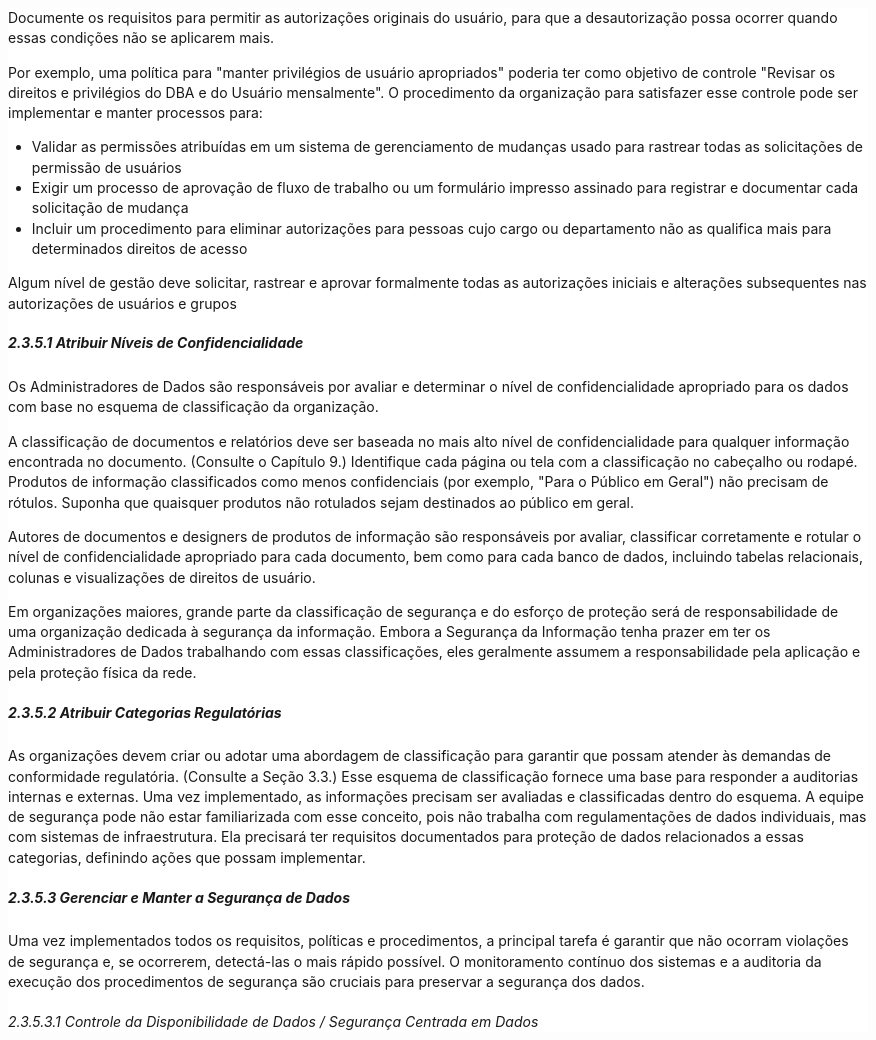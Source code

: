 Documente os requisitos para permitir as autorizações originais do usuário, para que a desautorização possa ocorrer quando essas condições não se aplicarem mais.

Por exemplo, uma política para "manter privilégios de usuário apropriados" poderia ter como objetivo de controle "Revisar os direitos e privilégios do DBA e do Usuário mensalmente". O procedimento da organização para satisfazer esse controle pode ser implementar e manter processos para:

* Validar as permissões atribuídas em um sistema de gerenciamento de mudanças usado para rastrear todas as solicitações de permissão de usuários
* Exigir um processo de aprovação de fluxo de trabalho ou um formulário impresso assinado para registrar e documentar cada solicitação de mudança
* Incluir um procedimento para eliminar autorizações para pessoas cujo cargo ou departamento não as qualifica mais para determinados direitos de acesso

Algum nível de gestão deve solicitar, rastrear e aprovar formalmente todas as autorizações iniciais e alterações subsequentes nas autorizações de usuários e grupos

##### 2.3.5.1 Atribuir Níveis de Confidencialidade

Os Administradores de Dados são responsáveis ​​por avaliar e determinar o nível de confidencialidade apropriado para os dados com base no esquema de classificação da organização.

A classificação de documentos e relatórios deve ser baseada no mais alto nível de confidencialidade para qualquer informação encontrada no documento. (Consulte o Capítulo 9.) Identifique cada página ou tela com a classificação no cabeçalho ou rodapé. Produtos de informação classificados como menos confidenciais (por exemplo, "Para o Público em Geral") não precisam de rótulos. Suponha que quaisquer produtos não rotulados sejam destinados ao público em geral.

Autores de documentos e designers de produtos de informação são responsáveis ​​por avaliar, classificar corretamente e rotular o nível de confidencialidade apropriado para cada documento, bem como para cada banco de dados, incluindo tabelas relacionais, colunas e visualizações de direitos de usuário.

Em organizações maiores, grande parte da classificação de segurança e do esforço de proteção será de responsabilidade de uma organização dedicada à segurança da informação. Embora a Segurança da Informação tenha prazer em ter os Administradores de Dados trabalhando com essas classificações, eles geralmente assumem a responsabilidade pela aplicação e pela proteção física da rede.

##### 2.3.5.2 Atribuir Categorias Regulatórias

As organizações devem criar ou adotar uma abordagem de classificação para garantir que possam atender às demandas de conformidade regulatória. (Consulte a Seção 3.3.) Esse esquema de classificação fornece uma base para responder a auditorias internas e externas. Uma vez implementado, as informações precisam ser avaliadas e classificadas dentro do esquema. A equipe de segurança pode não estar familiarizada com esse conceito, pois não trabalha com regulamentações de dados individuais, mas com sistemas de infraestrutura. Ela precisará ter requisitos documentados para proteção de dados relacionados a essas categorias, definindo ações que possam implementar.

##### 2.3.5.3 Gerenciar e Manter a Segurança de Dados

Uma vez implementados todos os requisitos, políticas e procedimentos, a principal tarefa é garantir que não ocorram violações de segurança e, se ocorrerem, detectá-las o mais rápido possível. O monitoramento contínuo dos sistemas e a auditoria da execução dos procedimentos de segurança são cruciais para preservar a segurança dos dados.

###### 2.3.5.3.1 Controle da Disponibilidade de Dados / Segurança Centrada em Dados
